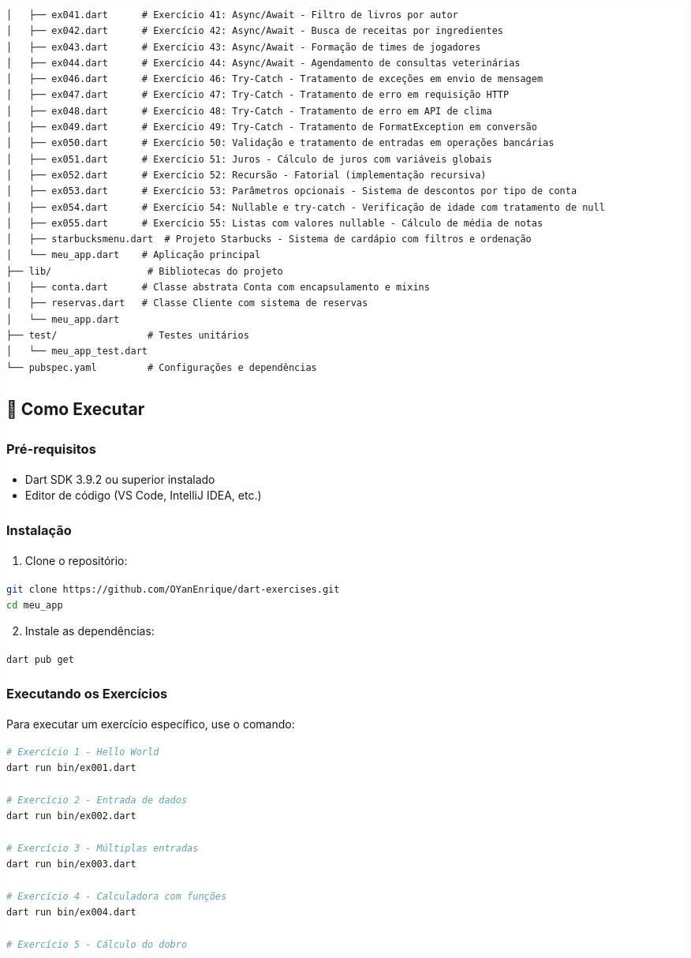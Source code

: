 ```
│   ├── ex041.dart      # Exercício 41: Async/Await - Filtro de livros por autor
│   ├── ex042.dart      # Exercício 42: Async/Await - Busca de receitas por ingredientes
│   ├── ex043.dart      # Exercício 43: Async/Await - Formação de times de jogadores
│   ├── ex044.dart      # Exercício 44: Async/Await - Agendamento de consultas veterinárias
│   ├── ex046.dart      # Exercício 46: Try-Catch - Tratamento de exceções em envio de mensagem
│   ├── ex047.dart      # Exercício 47: Try-Catch - Tratamento de erro em requisição HTTP
│   ├── ex048.dart      # Exercício 48: Try-Catch - Tratamento de erro em API de clima
│   ├── ex049.dart      # Exercício 49: Try-Catch - Tratamento de FormatException em conversão
│   ├── ex050.dart      # Exercício 50: Validação e tratamento de entradas em operações bancárias
│   ├── ex051.dart      # Exercício 51: Juros - Cálculo de juros com variáveis globais
│   ├── ex052.dart      # Exercício 52: Recursão - Fatorial (implementação recursiva)
│   ├── ex053.dart      # Exercício 53: Parâmetros opcionais - Sistema de descontos por tipo de conta
│   ├── ex054.dart      # Exercício 54: Nullable e try-catch - Verificação de idade com tratamento de null
│   ├── ex055.dart      # Exercício 55: Listas com valores nullable - Cálculo de média de notas
│   ├── starbucksmenu.dart  # Projeto Starbucks - Sistema de cardápio com filtros e ordenação
│   └── meu_app.dart    # Aplicação principal
├── lib/                 # Bibliotecas do projeto
│   ├── conta.dart      # Classe abstrata Conta com encapsulamento e mixins
│   ├── reservas.dart   # Classe Cliente com sistema de reservas
│   └── meu_app.dart
├── test/                # Testes unitários
│   └── meu_app_test.dart
└── pubspec.yaml         # Configurações e dependências
```

## 🚀 Como Executar

### Pré-requisitos

- Dart SDK 3.9.2 ou superior instalado
- Editor de código (VS Code, IntelliJ IDEA, etc.)

### Instalação

1. Clone o repositório:
```bash
git clone https://github.com/OYanEnrique/dart-exercises.git
cd meu_app
```

2. Instale as dependências:
```bash
dart pub get
```

### Executando os Exercícios

Para executar um exercício específico, use o comando:

```bash
# Exercício 1 - Hello World
dart run bin/ex001.dart

# Exercício 2 - Entrada de dados
dart run bin/ex002.dart

# Exercício 3 - Múltiplas entradas
dart run bin/ex003.dart

# Exercício 4 - Calculadora com funções
dart run bin/ex004.dart

# Exercício 5 - Cálculo do dobro
```